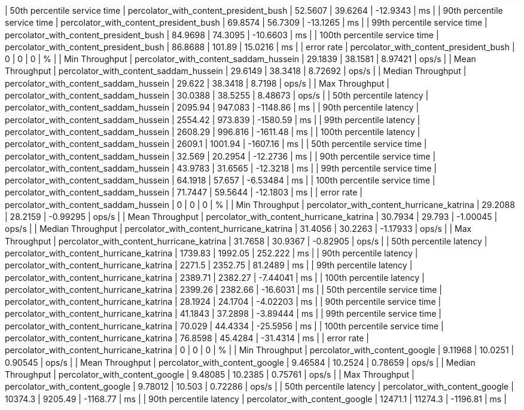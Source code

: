 |                                  50th percentile service time |     percolator_with_content_president_bush |     52.5607 |     39.6264 | -12.9343 |     ms |
|                                  90th percentile service time |     percolator_with_content_president_bush |     69.8574 |     56.7309 | -13.1265 |     ms |
|                                  99th percentile service time |     percolator_with_content_president_bush |     84.9698 |     74.3095 | -10.6603 |     ms |
|                                 100th percentile service time |     percolator_with_content_president_bush |     86.8688 |      101.89 |  15.0216 |     ms |
|                                                    error rate |     percolator_with_content_president_bush |           0 |           0 |        0 |      % |
|                                                Min Throughput |     percolator_with_content_saddam_hussein |     29.1839 |     38.1581 |  8.97421 |  ops/s |
|                                               Mean Throughput |     percolator_with_content_saddam_hussein |     29.6149 |     38.3418 |  8.72692 |  ops/s |
|                                             Median Throughput |     percolator_with_content_saddam_hussein |      29.622 |     38.3418 |   8.7198 |  ops/s |
|                                                Max Throughput |     percolator_with_content_saddam_hussein |     30.0388 |     38.5255 |  8.48673 |  ops/s |
|                                       50th percentile latency |     percolator_with_content_saddam_hussein |     2095.94 |     947.083 | -1148.86 |     ms |
|                                       90th percentile latency |     percolator_with_content_saddam_hussein |     2554.42 |     973.839 | -1580.59 |     ms |
|                                       99th percentile latency |     percolator_with_content_saddam_hussein |     2608.29 |     996.816 | -1611.48 |     ms |
|                                      100th percentile latency |     percolator_with_content_saddam_hussein |      2609.1 |     1001.94 | -1607.16 |     ms |
|                                  50th percentile service time |     percolator_with_content_saddam_hussein |      32.569 |     20.2954 | -12.2736 |     ms |
|                                  90th percentile service time |     percolator_with_content_saddam_hussein |     43.9783 |     31.6565 | -12.3218 |     ms |
|                                  99th percentile service time |     percolator_with_content_saddam_hussein |     64.1918 |      57.657 | -6.53484 |     ms |
|                                 100th percentile service time |     percolator_with_content_saddam_hussein |     71.7447 |     59.5644 | -12.1803 |     ms |
|                                                    error rate |     percolator_with_content_saddam_hussein |           0 |           0 |        0 |      % |
|                                                Min Throughput |  percolator_with_content_hurricane_katrina |     29.2088 |     28.2159 | -0.99295 |  ops/s |
|                                               Mean Throughput |  percolator_with_content_hurricane_katrina |     30.7934 |      29.793 | -1.00045 |  ops/s |
|                                             Median Throughput |  percolator_with_content_hurricane_katrina |     31.4056 |     30.2263 | -1.17933 |  ops/s |
|                                                Max Throughput |  percolator_with_content_hurricane_katrina |     31.7658 |     30.9367 | -0.82905 |  ops/s |
|                                       50th percentile latency |  percolator_with_content_hurricane_katrina |     1739.83 |     1992.05 |  252.222 |     ms |
|                                       90th percentile latency |  percolator_with_content_hurricane_katrina |      2271.5 |     2352.75 |  81.2489 |     ms |
|                                       99th percentile latency |  percolator_with_content_hurricane_katrina |     2389.71 |     2382.27 | -7.44041 |     ms |
|                                      100th percentile latency |  percolator_with_content_hurricane_katrina |     2399.26 |     2382.66 | -16.6031 |     ms |
|                                  50th percentile service time |  percolator_with_content_hurricane_katrina |     28.1924 |     24.1704 | -4.02203 |     ms |
|                                  90th percentile service time |  percolator_with_content_hurricane_katrina |     41.1843 |     37.2898 | -3.89444 |     ms |
|                                  99th percentile service time |  percolator_with_content_hurricane_katrina |      70.029 |     44.4334 | -25.5956 |     ms |
|                                 100th percentile service time |  percolator_with_content_hurricane_katrina |     76.8598 |     45.4284 | -31.4314 |     ms |
|                                                    error rate |  percolator_with_content_hurricane_katrina |           0 |           0 |        0 |      % |
|                                                Min Throughput |             percolator_with_content_google |     9.11968 |     10.0251 |  0.90545 |  ops/s |
|                                               Mean Throughput |             percolator_with_content_google |     9.46584 |     10.2524 |  0.78659 |  ops/s |
|                                             Median Throughput |             percolator_with_content_google |     9.48085 |     10.2385 |  0.75761 |  ops/s |
|                                                Max Throughput |             percolator_with_content_google |     9.78012 |      10.503 |  0.72286 |  ops/s |
|                                       50th percentile latency |             percolator_with_content_google |     10374.3 |     9205.49 | -1168.77 |     ms |
|                                       90th percentile latency |             percolator_with_content_google |     12471.1 |     11274.3 | -1196.81 |     ms |
